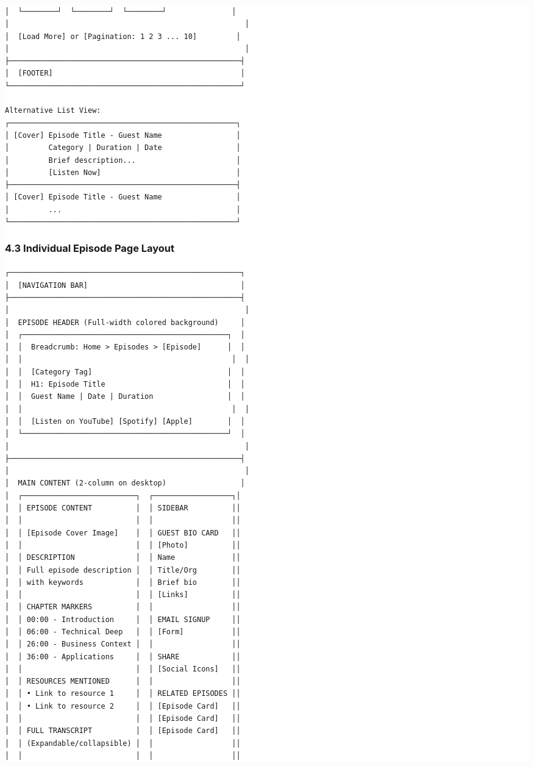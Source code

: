 ```
│  └────────┘  └────────┘  └────────┘               │
│                                                      │
│  [Load More] or [Pagination: 1 2 3 ... 10]         │
│                                                      │
├─────────────────────────────────────────────────────┤
│  [FOOTER]                                           │
└─────────────────────────────────────────────────────┘

Alternative List View:
┌────────────────────────────────────────────────────┐
│ [Cover] Episode Title - Guest Name                 │
│         Category | Duration | Date                 │
│         Brief description...                       │
│         [Listen Now]                               │
├────────────────────────────────────────────────────┤
│ [Cover] Episode Title - Guest Name                 │
│         ...                                        │
└────────────────────────────────────────────────────┘
```

### 4.3 Individual Episode Page Layout

```
┌─────────────────────────────────────────────────────┐
│  [NAVIGATION BAR]                                   │
├─────────────────────────────────────────────────────┤
│                                                      │
│  EPISODE HEADER (Full-width colored background)     │
│  ┌───────────────────────────────────────────────┐  │
│  │  Breadcrumb: Home > Episodes > [Episode]      │  │
│  │                                                │  │
│  │  [Category Tag]                               │  │
│  │  H1: Episode Title                            │  │
│  │  Guest Name | Date | Duration                 │  │
│  │                                                │  │
│  │  [Listen on YouTube] [Spotify] [Apple]        │  │
│  └───────────────────────────────────────────────┘  │
│                                                      │
├─────────────────────────────────────────────────────┤
│                                                      │
│  MAIN CONTENT (2-column on desktop)                 │
│  ┌──────────────────────────┐  ┌──────────────────┐│
│  │ EPISODE CONTENT          │  │ SIDEBAR          ││
│  │                          │  │                  ││
│  │ [Episode Cover Image]    │  │ GUEST BIO CARD   ││
│  │                          │  │ [Photo]          ││
│  │ DESCRIPTION              │  │ Name             ││
│  │ Full episode description │  │ Title/Org        ││
│  │ with keywords            │  │ Brief bio        ││
│  │                          │  │ [Links]          ││
│  │ CHAPTER MARKERS          │  │                  ││
│  │ 00:00 - Introduction     │  │ EMAIL SIGNUP     ││
│  │ 06:00 - Technical Deep   │  │ [Form]           ││
│  │ 26:00 - Business Context │  │                  ││
│  │ 36:00 - Applications     │  │ SHARE            ││
│  │                          │  │ [Social Icons]   ││
│  │ RESOURCES MENTIONED      │  │                  ││
│  │ • Link to resource 1     │  │ RELATED EPISODES ││
│  │ • Link to resource 2     │  │ [Episode Card]   ││
│  │                          │  │ [Episode Card]   ││
│  │ FULL TRANSCRIPT          │  │ [Episode Card]   ││
│  │ (Expandable/collapsible) │  │                  ││
│  │                          │  │                  ││
```